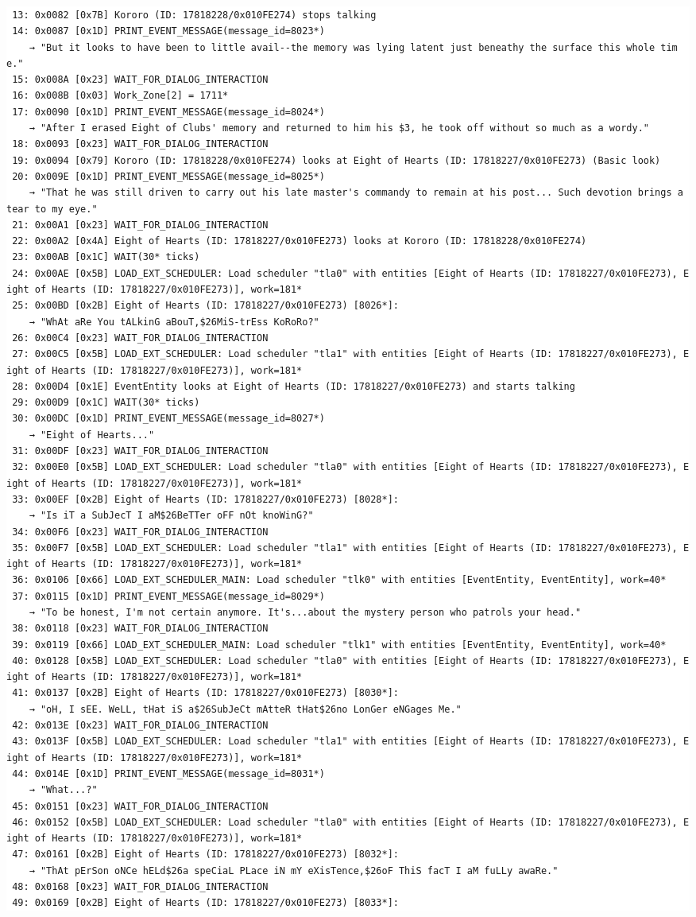 ```
 13: 0x0082 [0x7B] Kororo (ID: 17818228/0x010FE274) stops talking
 14: 0x0087 [0x1D] PRINT_EVENT_MESSAGE(message_id=8023*)
    → "But it looks to have been to little avail--the memory was lying latent just beneathy the surface this whole time."
 15: 0x008A [0x23] WAIT_FOR_DIALOG_INTERACTION
 16: 0x008B [0x03] Work_Zone[2] = 1711*
 17: 0x0090 [0x1D] PRINT_EVENT_MESSAGE(message_id=8024*)
    → "After I erased Eight of Clubs' memory and returned to him his $3, he took off without so much as a wordy."
 18: 0x0093 [0x23] WAIT_FOR_DIALOG_INTERACTION
 19: 0x0094 [0x79] Kororo (ID: 17818228/0x010FE274) looks at Eight of Hearts (ID: 17818227/0x010FE273) (Basic look)
 20: 0x009E [0x1D] PRINT_EVENT_MESSAGE(message_id=8025*)
    → "That he was still driven to carry out his late master's commandy to remain at his post... Such devotion brings a tear to my eye."
 21: 0x00A1 [0x23] WAIT_FOR_DIALOG_INTERACTION
 22: 0x00A2 [0x4A] Eight of Hearts (ID: 17818227/0x010FE273) looks at Kororo (ID: 17818228/0x010FE274)
 23: 0x00AB [0x1C] WAIT(30* ticks)
 24: 0x00AE [0x5B] LOAD_EXT_SCHEDULER: Load scheduler "tla0" with entities [Eight of Hearts (ID: 17818227/0x010FE273), Eight of Hearts (ID: 17818227/0x010FE273)], work=181*
 25: 0x00BD [0x2B] Eight of Hearts (ID: 17818227/0x010FE273) [8026*]:
    → "WhAt aRe You tALkinG aBouT,$26MiS-trEss KoRoRo?"
 26: 0x00C4 [0x23] WAIT_FOR_DIALOG_INTERACTION
 27: 0x00C5 [0x5B] LOAD_EXT_SCHEDULER: Load scheduler "tla1" with entities [Eight of Hearts (ID: 17818227/0x010FE273), Eight of Hearts (ID: 17818227/0x010FE273)], work=181*
 28: 0x00D4 [0x1E] EventEntity looks at Eight of Hearts (ID: 17818227/0x010FE273) and starts talking
 29: 0x00D9 [0x1C] WAIT(30* ticks)
 30: 0x00DC [0x1D] PRINT_EVENT_MESSAGE(message_id=8027*)
    → "Eight of Hearts..."
 31: 0x00DF [0x23] WAIT_FOR_DIALOG_INTERACTION
 32: 0x00E0 [0x5B] LOAD_EXT_SCHEDULER: Load scheduler "tla0" with entities [Eight of Hearts (ID: 17818227/0x010FE273), Eight of Hearts (ID: 17818227/0x010FE273)], work=181*
 33: 0x00EF [0x2B] Eight of Hearts (ID: 17818227/0x010FE273) [8028*]:
    → "Is iT a SubJecT I aM$26BeTTer oFF nOt knoWinG?"
 34: 0x00F6 [0x23] WAIT_FOR_DIALOG_INTERACTION
 35: 0x00F7 [0x5B] LOAD_EXT_SCHEDULER: Load scheduler "tla1" with entities [Eight of Hearts (ID: 17818227/0x010FE273), Eight of Hearts (ID: 17818227/0x010FE273)], work=181*
 36: 0x0106 [0x66] LOAD_EXT_SCHEDULER_MAIN: Load scheduler "tlk0" with entities [EventEntity, EventEntity], work=40*
 37: 0x0115 [0x1D] PRINT_EVENT_MESSAGE(message_id=8029*)
    → "To be honest, I'm not certain anymore. It's...about the mystery person who patrols your head."
 38: 0x0118 [0x23] WAIT_FOR_DIALOG_INTERACTION
 39: 0x0119 [0x66] LOAD_EXT_SCHEDULER_MAIN: Load scheduler "tlk1" with entities [EventEntity, EventEntity], work=40*
 40: 0x0128 [0x5B] LOAD_EXT_SCHEDULER: Load scheduler "tla0" with entities [Eight of Hearts (ID: 17818227/0x010FE273), Eight of Hearts (ID: 17818227/0x010FE273)], work=181*
 41: 0x0137 [0x2B] Eight of Hearts (ID: 17818227/0x010FE273) [8030*]:
    → "oH, I sEE. WeLL, tHat iS a$26SubJeCt mAtteR tHat$26no LonGer eNGages Me."
 42: 0x013E [0x23] WAIT_FOR_DIALOG_INTERACTION
 43: 0x013F [0x5B] LOAD_EXT_SCHEDULER: Load scheduler "tla1" with entities [Eight of Hearts (ID: 17818227/0x010FE273), Eight of Hearts (ID: 17818227/0x010FE273)], work=181*
 44: 0x014E [0x1D] PRINT_EVENT_MESSAGE(message_id=8031*)
    → "What...?"
 45: 0x0151 [0x23] WAIT_FOR_DIALOG_INTERACTION
 46: 0x0152 [0x5B] LOAD_EXT_SCHEDULER: Load scheduler "tla0" with entities [Eight of Hearts (ID: 17818227/0x010FE273), Eight of Hearts (ID: 17818227/0x010FE273)], work=181*
 47: 0x0161 [0x2B] Eight of Hearts (ID: 17818227/0x010FE273) [8032*]:
    → "ThAt pErSon oNCe hELd$26a speCiaL PLace iN mY eXisTence,$26oF ThiS facT I aM fuLLy awaRe."
 48: 0x0168 [0x23] WAIT_FOR_DIALOG_INTERACTION
 49: 0x0169 [0x2B] Eight of Hearts (ID: 17818227/0x010FE273) [8033*]:
```
